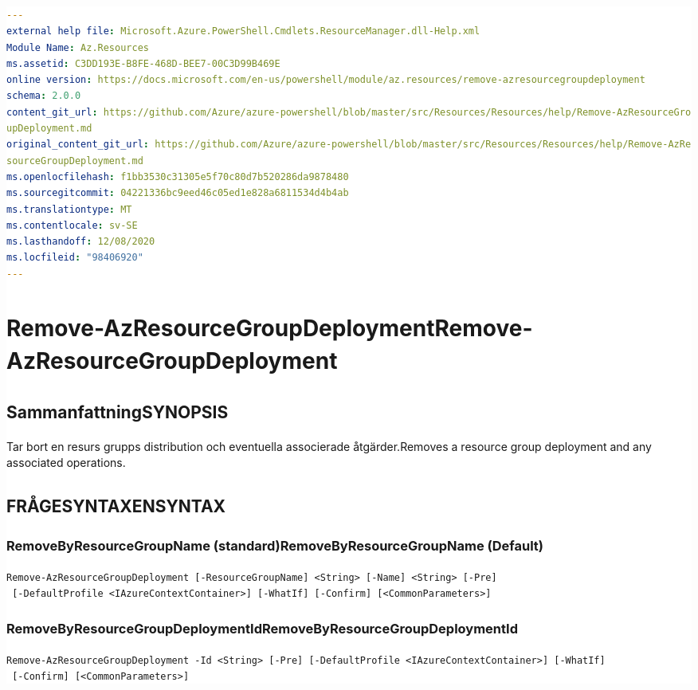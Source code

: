 ```yaml
---
external help file: Microsoft.Azure.PowerShell.Cmdlets.ResourceManager.dll-Help.xml
Module Name: Az.Resources
ms.assetid: C3DD193E-B8FE-468D-BEE7-00C3D99B469E
online version: https://docs.microsoft.com/en-us/powershell/module/az.resources/remove-azresourcegroupdeployment
schema: 2.0.0
content_git_url: https://github.com/Azure/azure-powershell/blob/master/src/Resources/Resources/help/Remove-AzResourceGroupDeployment.md
original_content_git_url: https://github.com/Azure/azure-powershell/blob/master/src/Resources/Resources/help/Remove-AzResourceGroupDeployment.md
ms.openlocfilehash: f1bb3530c31305e5f70c80d7b520286da9878480
ms.sourcegitcommit: 04221336bc9eed46c05ed1e828a6811534d4b4ab
ms.translationtype: MT
ms.contentlocale: sv-SE
ms.lasthandoff: 12/08/2020
ms.locfileid: "98406920"
---
```

# <span data-ttu-id="fb67a-101">Remove-AzResourceGroupDeployment</span><span class="sxs-lookup"><span data-stu-id="fb67a-101">Remove-AzResourceGroupDeployment</span></span>

## <span data-ttu-id="fb67a-102">Sammanfattning</span><span class="sxs-lookup"><span data-stu-id="fb67a-102">SYNOPSIS</span></span>
<span data-ttu-id="fb67a-103">Tar bort en resurs grupps distribution och eventuella associerade åtgärder.</span><span class="sxs-lookup"><span data-stu-id="fb67a-103">Removes a resource group deployment and any associated operations.</span></span>

## <span data-ttu-id="fb67a-104">FRÅGESYNTAXEN</span><span class="sxs-lookup"><span data-stu-id="fb67a-104">SYNTAX</span></span>

### <span data-ttu-id="fb67a-105">RemoveByResourceGroupName (standard)</span><span class="sxs-lookup"><span data-stu-id="fb67a-105">RemoveByResourceGroupName (Default)</span></span>
```
Remove-AzResourceGroupDeployment [-ResourceGroupName] <String> [-Name] <String> [-Pre]
 [-DefaultProfile <IAzureContextContainer>] [-WhatIf] [-Confirm] [<CommonParameters>]
```

### <span data-ttu-id="fb67a-106">RemoveByResourceGroupDeploymentId</span><span class="sxs-lookup"><span data-stu-id="fb67a-106">RemoveByResourceGroupDeploymentId</span></span>
```
Remove-AzResourceGroupDeployment -Id <String> [-Pre] [-DefaultProfile <IAzureContextContainer>] [-WhatIf]
 [-Confirm] [<CommonParameters>]
```
